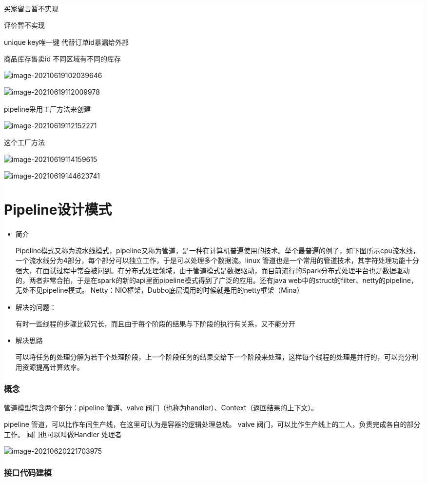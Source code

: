 买家留言暂不实现

评价暂不实现

unique key唯一键 代替订单id暴漏给外部



商品库存售卖id 不同区域有不同的库存

![image-20210619102039646](C:\Users\AnoxiC2010\Documents\GitHub\Hello-World\Java\Microservice-project-notes.assets\image-20210619102039646.png)





![image-20210619112009978](C:\Users\AnoxiC2010\Documents\GitHub\Hello-World\Java\Microservice-project-notes.assets\image-20210619112009978.png)

pipeline采用工厂方法来创建

![image-20210619112152271](C:\Users\AnoxiC2010\Documents\GitHub\Hello-World\Java\Microservice-project-notes.assets\image-20210619112152271.png)

这个工厂方法

![image-20210619114159615](C:\Users\AnoxiC2010\Documents\GitHub\Hello-World\Java\Microservice-project-notes.assets\image-20210619114159615.png)

![image-20210619144623741](C:\Users\AnoxiC2010\Documents\GitHub\Hello-World\Java\Microservice-project-notes.assets\image-20210619144623741.png)

# Pipeline设计模式

- 简介

  Pipeline模式⼜称为流⽔线模式，pipeline⼜称为管道，是⼀种在计算机普遍使⽤的技术。举个最普遍的例⼦，如下图所示cpu流⽔线，⼀个流⽔线分为4部分，每个部分可以独⽴⼯作，于是可以处理多个数据流。linux 管道也是⼀个常⽤的管道技术，其字符处理功能⼗分强⼤，在⾯试过程中常会被问到。在分布式处理领域，由于管道模式是数据驱动，⽽⽬前流⾏的Spark分布式处理平台也是数据驱动的，两者⾮常合拍，于是在spark的新的api⾥⾯pipeline模式得到了⼴泛的应⽤。还有java web中的struct的filter、netty的pipeline，⽆处不⻅pipeline模式。
  Netty：NIO框架，Dubbo底层调⽤的时候就是⽤的netty框架（Mina）

- 解决的问题：

  有时⼀些线程的步骤⽐较冗⻓，⽽且由于每个阶段的结果与下阶段的执⾏有关系，⼜不能分开

- 解决思路

  可以将任务的处理分解为若⼲个处理阶段，上⼀个阶段任务的结果交给下⼀个阶段来处理，这样每个线程的处理是并⾏的，可以充分利⽤资源提⾼计算效率。



### 概念

管道模型包含两个部分：pipeline 管道、valve 阀⻔（也称为handler）、Context（返回结果的上下⽂）。

pipeline 管道，可以⽐作⻋间⽣产线，在这⾥可认为是容器的逻辑处理总线。
valve 阀⻔，可以⽐作⽣产线上的⼯⼈，负责完成各⾃的部分⼯作。 阀⻔也可以叫做Handler 处理者

![image-20210620221703975](C:\Users\AnoxiC2010\Documents\GitHub\Hello-World\Java\Microservice-project-notes.assets\image-20210620221703975.png)



### 接⼝代码建模
